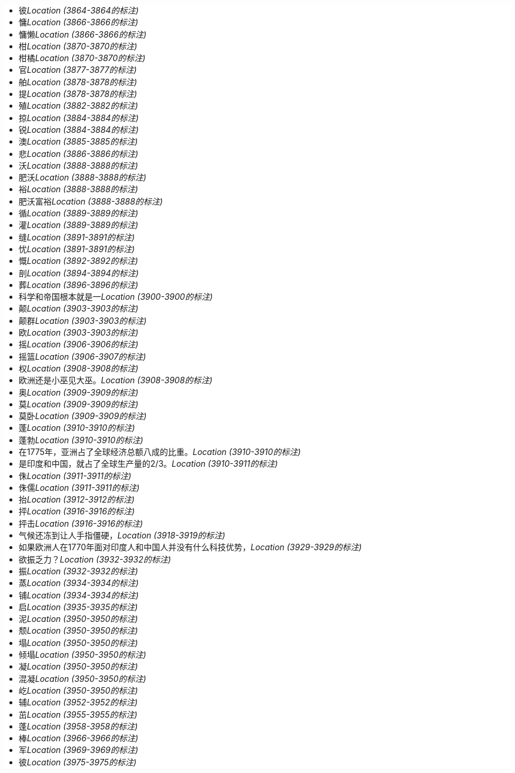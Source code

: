 * 彼*Location (3864-3864的标注)*
* 慵*Location (3866-3866的标注)*
* 慵懒*Location (3866-3866的标注)*
* 柑*Location (3870-3870的标注)*
* 柑橘*Location (3870-3870的标注)*
* 官*Location (3877-3877的标注)*
* 舶*Location (3878-3878的标注)*
* 提*Location (3878-3878的标注)*
* 殖*Location (3882-3882的标注)*
* 掠*Location (3884-3884的标注)*
* 锐*Location (3884-3884的标注)*
* 澳*Location (3885-3885的标注)*
* 悲*Location (3886-3886的标注)*
* 沃*Location (3888-3888的标注)*
* 肥沃*Location (3888-3888的标注)*
* 裕*Location (3888-3888的标注)*
* 肥沃富裕*Location (3888-3888的标注)*
* 循*Location (3889-3889的标注)*
* 灌*Location (3889-3889的标注)*
* 缝*Location (3891-3891的标注)*
* 忧*Location (3891-3891的标注)*
* 慨*Location (3892-3892的标注)*
* 剖*Location (3894-3894的标注)*
* 葬*Location (3896-3896的标注)*
* 科学和帝国根本就是一*Location (3900-3900的标注)*
* 颠*Location (3903-3903的标注)*
* 颠群*Location (3903-3903的标注)*
* 欧*Location (3903-3903的标注)*
* 摇*Location (3906-3906的标注)*
* 摇篮*Location (3906-3907的标注)*
* 权*Location (3908-3908的标注)*
* 欧洲还是小巫见大巫。*Location (3908-3908的标注)*
* 奥*Location (3909-3909的标注)*
* 莫*Location (3909-3909的标注)*
* 莫卧*Location (3909-3909的标注)*
* 蓬*Location (3910-3910的标注)*
* 蓬勃*Location (3910-3910的标注)*
* 在1775年，亚洲占了全球经济总额八成的比重。*Location (3910-3910的标注)*
* 是印度和中国，就占了全球生产量的2/3。*Location (3910-3911的标注)*
* 侏*Location (3911-3911的标注)*
* 侏儒*Location (3911-3911的标注)*
* 抬*Location (3912-3912的标注)*
* 抨*Location (3916-3916的标注)*
* 抨击*Location (3916-3916的标注)*
* 气候还冻到让人手指僵硬，*Location (3918-3919的标注)*
* 如果欧洲人在1770年面对印度人和中国人并没有什么科技优势，*Location (3929-3929的标注)*
* 欲振乏力？*Location (3932-3932的标注)*
* 振*Location (3932-3932的标注)*
* 蒸*Location (3934-3934的标注)*
* 铺*Location (3934-3934的标注)*
* 启*Location (3935-3935的标注)*
* 泥*Location (3950-3950的标注)*
* 颓*Location (3950-3950的标注)*
* 塌*Location (3950-3950的标注)*
* 倾塌*Location (3950-3950的标注)*
* 凝*Location (3950-3950的标注)*
* 混凝*Location (3950-3950的标注)*
* 屹*Location (3950-3950的标注)*
* 辅*Location (3952-3952的标注)*
* 茁*Location (3955-3955的标注)*
* 蓬*Location (3958-3958的标注)*
* 棒*Location (3966-3966的标注)*
* 军*Location (3969-3969的标注)*
* 彼*Location (3975-3975的标注)*